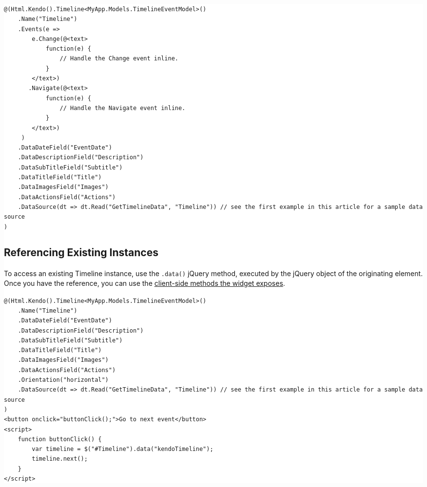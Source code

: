 ```
@(Html.Kendo().Timeline<MyApp.Models.TimelineEventModel>()
    .Name("Timeline")
    .Events(e =>
        e.Change(@<text>
            function(e) {
                // Handle the Change event inline.
            }
        </text>)
       .Navigate(@<text>
            function(e) {
                // Handle the Navigate event inline.
            }
        </text>)
     )
    .DataDateField("EventDate")
    .DataDescriptionField("Description")
    .DataSubTitleField("Subtitle")
    .DataTitleField("Title")
    .DataImagesField("Images")
    .DataActionsField("Actions")
    .DataSource(dt => dt.Read("GetTimelineData", "Timeline")) // see the first example in this article for a sample data source
)
```


## Referencing Existing Instances

To access an existing Timeline instance, use the `.data()` jQuery method, executed by the jQuery object of the originating element. Once you have the reference, you can use the [client-side methods the widget exposes](https://docs.telerik.com/kendo-ui/api/javascript/ui/timeline#methods).

```
@(Html.Kendo().Timeline<MyApp.Models.TimelineEventModel>()
    .Name("Timeline")
    .DataDateField("EventDate")
    .DataDescriptionField("Description")
    .DataSubTitleField("Subtitle")
    .DataTitleField("Title")
    .DataImagesField("Images")
    .DataActionsField("Actions")
    .Orientation("horizontal")
    .DataSource(dt => dt.Read("GetTimelineData", "Timeline")) // see the first example in this article for a sample data source
)
<button onclick="buttonClick();">Go to next event</button>
<script>
    function buttonClick() {
        var timeline = $("#Timeline").data("kendoTimeline");
        timeline.next();
    }
</script>
```
